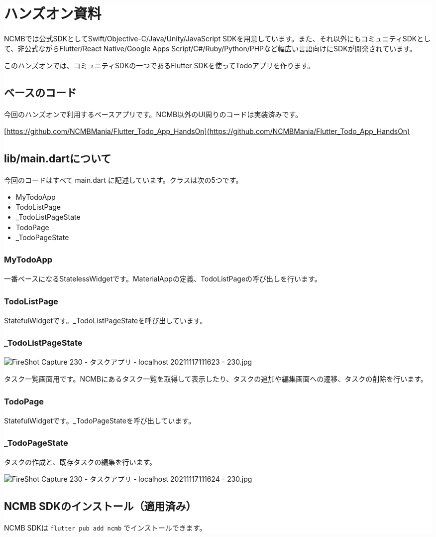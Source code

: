 # ハンズオン資料

NCMBでは公式SDKとしてSwift/Objective-C/Java/Unity/JavaScript SDKを用意しています。また、それ以外にもコミュニティSDKとして、非公式ながらFlutter/React Native/Google Apps Script/C#/Ruby/Python/PHPなど幅広い言語向けにSDKが開発されています。

このハンズオンでは、コミュニティSDKの一つであるFlutter SDKを使ってTodoアプリを作ります。

## ベースのコード

今回のハンズオンで利用するベースアプリです。NCMB以外のUI周りのコードは実装済みです。

[https://github.com/NCMBMania/Flutter_Todo_App_HandsOn](https://github.com/NCMBMania/Flutter_Todo_App_HandsOn)

## lib/main.dartについて

今回のコードはすべて main.dart に記述しています。クラスは次の5つです。

- MyTodoApp
- TodoListPage
- _TodoListPageState
- TodoPage
- _TodoPageState

### MyTodoApp

一番ベースになるStatelessWidgetです。MaterialAppの定義、TodoListPageの呼び出しを行います。

### TodoListPage

StatefulWidgetです。_TodoListPageStateを呼び出しています。

### _TodoListPageState

![FireShot Capture 230 - タスクアプリ - localhost 20211117111623 - 230.jpg](https://qiita-image-store.s3.ap-northeast-1.amazonaws.com/0/197026/411f169e-cd15-50d8-497f-3e907b94c364.jpeg)

タスク一覧画面用です。NCMBにあるタスク一覧を取得して表示したり、タスクの追加や編集画面への遷移、タスクの削除を行います。

### TodoPage

StatefulWidgetです。_TodoPageStateを呼び出しています。

### _TodoPageState

タスクの作成と、既存タスクの編集を行います。

![FireShot Capture 230 - タスクアプリ - localhost 20211117111624 - 230.jpg](https://qiita-image-store.s3.ap-northeast-1.amazonaws.com/0/197026/ce532d12-0516-d308-8c18-720488dcbe97.jpeg)


## NCMB SDKのインストール（適用済み）

NCMB SDKは `flutter pub add ncmb` でインストールできます。
